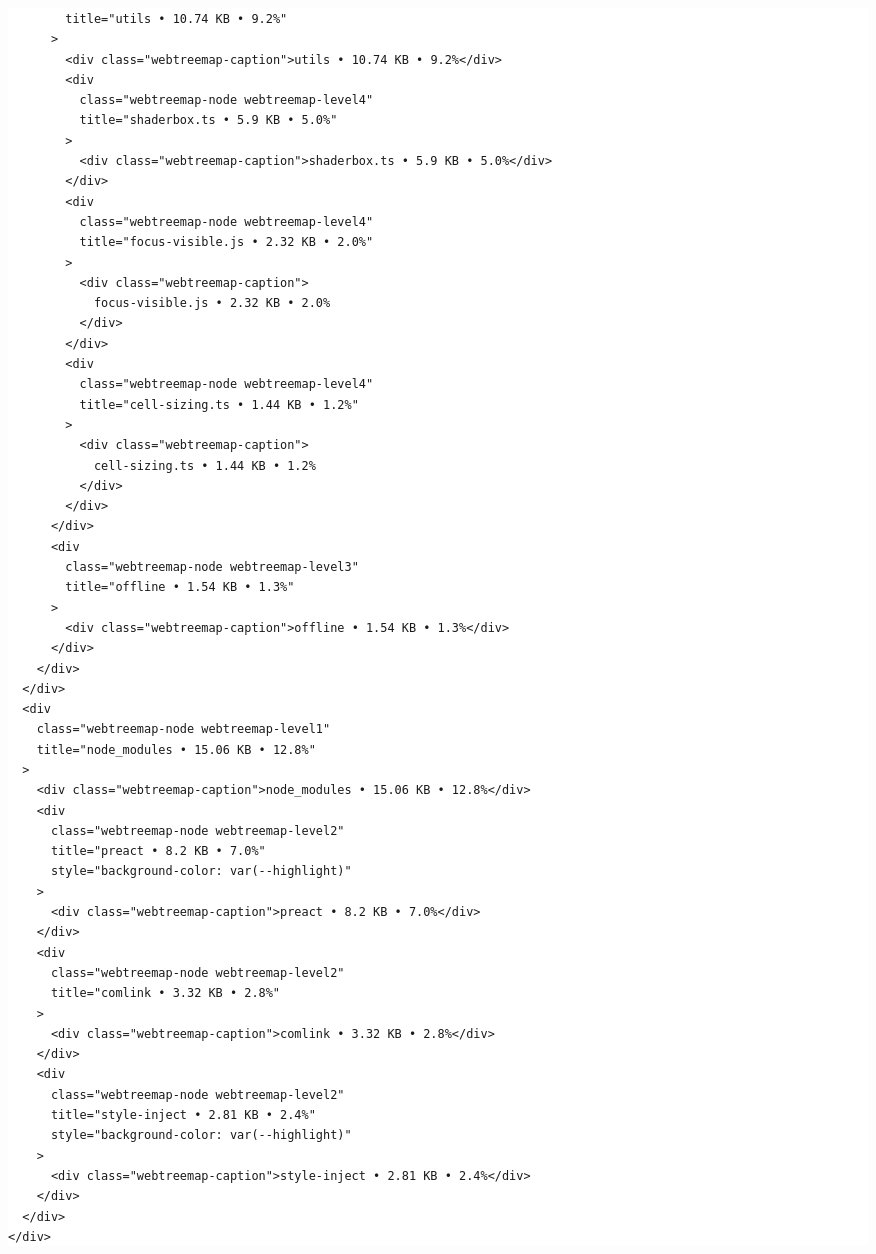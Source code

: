             title="utils • 10.74 KB • 9.2%"
          >
            <div class="webtreemap-caption">utils • 10.74 KB • 9.2%</div>
            <div
              class="webtreemap-node webtreemap-level4"
              title="shaderbox.ts • 5.9 KB • 5.0%"
            >
              <div class="webtreemap-caption">shaderbox.ts • 5.9 KB • 5.0%</div>
            </div>
            <div
              class="webtreemap-node webtreemap-level4"
              title="focus-visible.js • 2.32 KB • 2.0%"
            >
              <div class="webtreemap-caption">
                focus-visible.js • 2.32 KB • 2.0%
              </div>
            </div>
            <div
              class="webtreemap-node webtreemap-level4"
              title="cell-sizing.ts • 1.44 KB • 1.2%"
            >
              <div class="webtreemap-caption">
                cell-sizing.ts • 1.44 KB • 1.2%
              </div>
            </div>
          </div>
          <div
            class="webtreemap-node webtreemap-level3"
            title="offline • 1.54 KB • 1.3%"
          >
            <div class="webtreemap-caption">offline • 1.54 KB • 1.3%</div>
          </div>
        </div>
      </div>
      <div
        class="webtreemap-node webtreemap-level1"
        title="node_modules • 15.06 KB • 12.8%"
      >
        <div class="webtreemap-caption">node_modules • 15.06 KB • 12.8%</div>
        <div
          class="webtreemap-node webtreemap-level2"
          title="preact • 8.2 KB • 7.0%"
          style="background-color: var(--highlight)"
        >
          <div class="webtreemap-caption">preact • 8.2 KB • 7.0%</div>
        </div>
        <div
          class="webtreemap-node webtreemap-level2"
          title="comlink • 3.32 KB • 2.8%"
        >
          <div class="webtreemap-caption">comlink • 3.32 KB • 2.8%</div>
        </div>
        <div
          class="webtreemap-node webtreemap-level2"
          title="style-inject • 2.81 KB • 2.4%"
          style="background-color: var(--highlight)"
        >
          <div class="webtreemap-caption">style-inject • 2.81 KB • 2.4%</div>
        </div>
      </div>
    </div>
  </div>
  <figcaption class="w-figcaption">